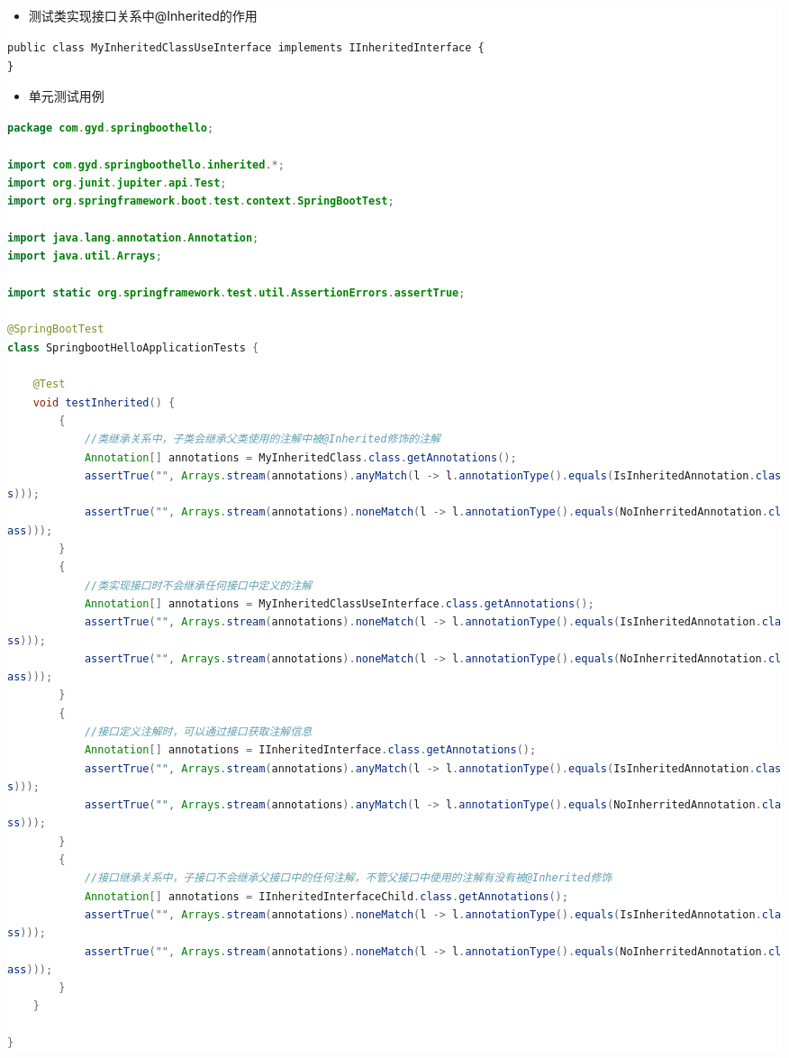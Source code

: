 - 测试类实现接口关系中@Inherited的作用
```
public class MyInheritedClassUseInterface implements IInheritedInterface {
}
```

- 单元测试用例 
```java
package com.gyd.springboothello;

import com.gyd.springboothello.inherited.*;
import org.junit.jupiter.api.Test;
import org.springframework.boot.test.context.SpringBootTest;

import java.lang.annotation.Annotation;
import java.util.Arrays;

import static org.springframework.test.util.AssertionErrors.assertTrue;

@SpringBootTest
class SpringbootHelloApplicationTests {

	@Test
	void testInherited() {
		{
			//类继承关系中，子类会继承父类使用的注解中被@Inherited修饰的注解
			Annotation[] annotations = MyInheritedClass.class.getAnnotations();
			assertTrue("", Arrays.stream(annotations).anyMatch(l -> l.annotationType().equals(IsInheritedAnnotation.class)));
			assertTrue("", Arrays.stream(annotations).noneMatch(l -> l.annotationType().equals(NoInherritedAnnotation.class)));
		}
		{
			//类实现接口时不会继承任何接口中定义的注解
			Annotation[] annotations = MyInheritedClassUseInterface.class.getAnnotations();
			assertTrue("", Arrays.stream(annotations).noneMatch(l -> l.annotationType().equals(IsInheritedAnnotation.class)));
			assertTrue("", Arrays.stream(annotations).noneMatch(l -> l.annotationType().equals(NoInherritedAnnotation.class)));
		}
		{
			//接口定义注解时，可以通过接口获取注解信息
			Annotation[] annotations = IInheritedInterface.class.getAnnotations();
			assertTrue("", Arrays.stream(annotations).anyMatch(l -> l.annotationType().equals(IsInheritedAnnotation.class)));
			assertTrue("", Arrays.stream(annotations).anyMatch(l -> l.annotationType().equals(NoInherritedAnnotation.class)));
		}
		{
			//接口继承关系中，子接口不会继承父接口中的任何注解，不管父接口中使用的注解有没有被@Inherited修饰
			Annotation[] annotations = IInheritedInterfaceChild.class.getAnnotations();
			assertTrue("", Arrays.stream(annotations).noneMatch(l -> l.annotationType().equals(IsInheritedAnnotation.class)));
			assertTrue("", Arrays.stream(annotations).noneMatch(l -> l.annotationType().equals(NoInherritedAnnotation.class)));
		}
	}

}
```
